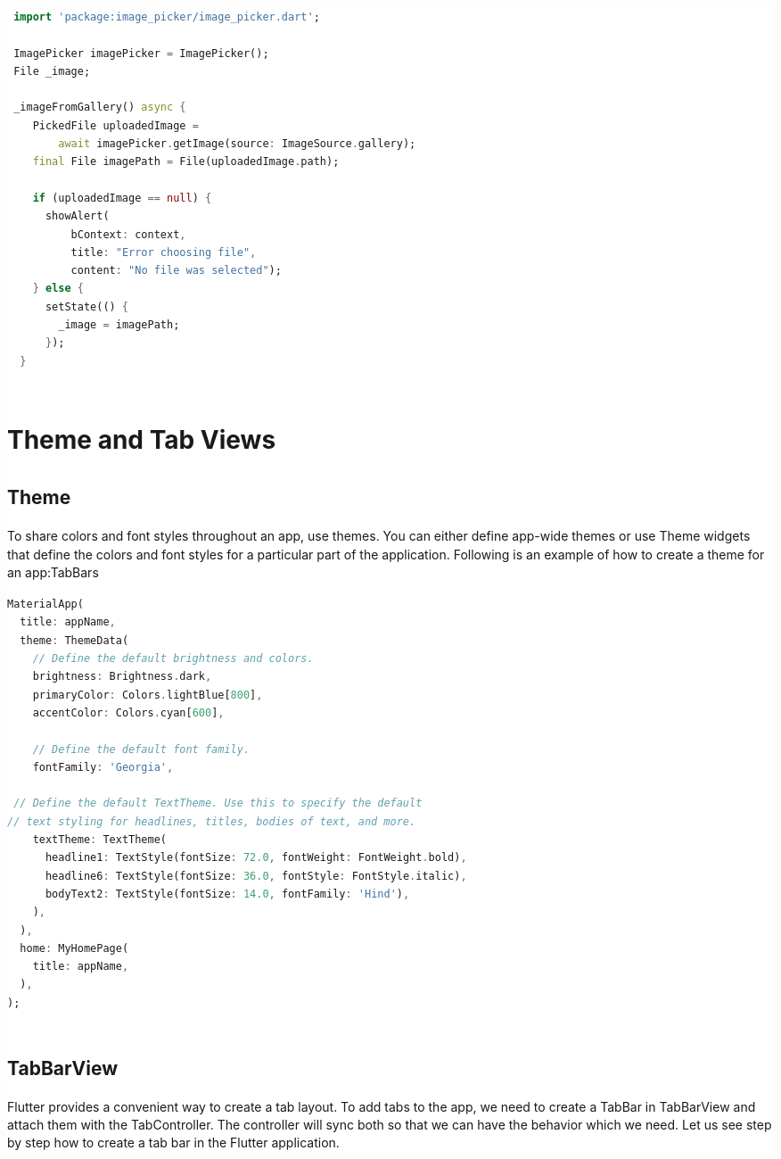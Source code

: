 
```dart
 import 'package:image_picker/image_picker.dart';
 
 ImagePicker imagePicker = ImagePicker();
 File _image;
 
 _imageFromGallery() async {
    PickedFile uploadedImage =
        await imagePicker.getImage(source: ImageSource.gallery);
    final File imagePath = File(uploadedImage.path);
 
    if (uploadedImage == null) {
      showAlert(
          bContext: context,
          title: "Error choosing file",
          content: "No file was selected");
    } else {
      setState(() {
        _image = imagePath;
      });
  }
 
```
# Theme and Tab Views
## Theme
To share colors and font styles throughout an app, use themes. You can either define app-wide themes or use Theme widgets that define the colors and font styles for a particular part of the application.
Following is an example of how to create a theme for an app:TabBars
```dart
MaterialApp(
  title: appName,
  theme: ThemeData(
    // Define the default brightness and colors.
    brightness: Brightness.dark,
    primaryColor: Colors.lightBlue[800],
    accentColor: Colors.cyan[600],
 
    // Define the default font family.
    fontFamily: 'Georgia',
 
 // Define the default TextTheme. Use this to specify the default
// text styling for headlines, titles, bodies of text, and more.
    textTheme: TextTheme(
      headline1: TextStyle(fontSize: 72.0, fontWeight: FontWeight.bold),
      headline6: TextStyle(fontSize: 36.0, fontStyle: FontStyle.italic),
      bodyText2: TextStyle(fontSize: 14.0, fontFamily: 'Hind'),
    ),
  ),
  home: MyHomePage(
    title: appName,
  ),
);
 
```
## TabBarView
Flutter provides a convenient way to create a tab layout. To add tabs to the app, we need to create a TabBar in TabBarView and attach them with the TabController. The controller will sync both so that we can have the behavior which we need. Let us see step by step how to create a tab bar in the Flutter application.